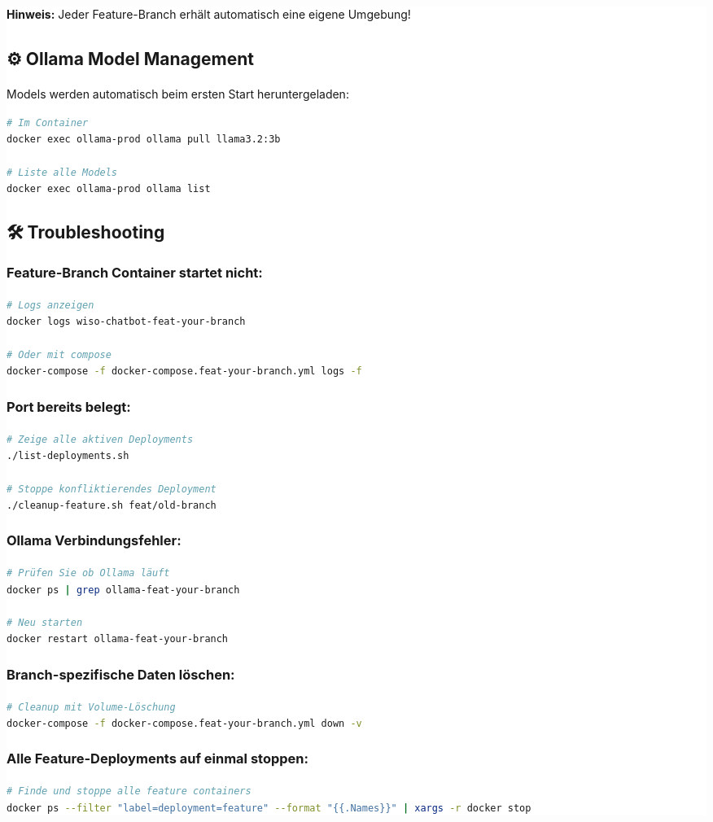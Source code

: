 **Hinweis:** Jeder Feature-Branch erhält automatisch eine eigene Umgebung!

## ⚙️ Ollama Model Management

Models werden automatisch beim ersten Start heruntergeladen:

```bash
# Im Container
docker exec ollama-prod ollama pull llama3.2:3b

# Liste alle Models
docker exec ollama-prod ollama list
```

## 🛠️ Troubleshooting

### Feature-Branch Container startet nicht:
```bash
# Logs anzeigen
docker logs wiso-chatbot-feat-your-branch

# Oder mit compose
docker-compose -f docker-compose.feat-your-branch.yml logs -f
```

### Port bereits belegt:
```bash
# Zeige alle aktiven Deployments
./list-deployments.sh

# Stoppe konfliktierendes Deployment
./cleanup-feature.sh feat/old-branch
```

### Ollama Verbindungsfehler:
```bash
# Prüfen Sie ob Ollama läuft
docker ps | grep ollama-feat-your-branch

# Neu starten
docker restart ollama-feat-your-branch
```

### Branch-spezifische Daten löschen:
```bash
# Cleanup mit Volume-Löschung
docker-compose -f docker-compose.feat-your-branch.yml down -v
```

### Alle Feature-Deployments auf einmal stoppen:
```bash
# Finde und stoppe alle feature containers
docker ps --filter "label=deployment=feature" --format "{{.Names}}" | xargs -r docker stop
```
